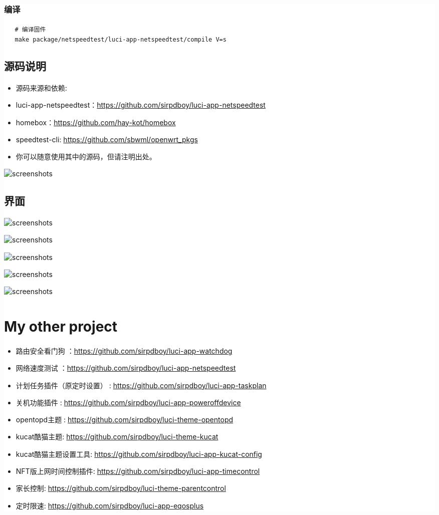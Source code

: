 ### 编译

 ```Brach 
    # 编译固件
    make package/netspeedtest/luci-app-netspeedtest/compile V=s
 ```


## 源码说明

- 源码来源和依赖:
- luci-app-netspeedtest：https://github.com/sirpdboy/luci-app-netspeedtest
- homebox：https://github.com/hay-kot/homebox
- speedtest-cli: https://github.com/sbwml/openwrt_pkgs

- 你可以随意使用其中的源码，但请注明出处。

![screenshots](https://raw.githubusercontent.com/sirpdboy/openwrt/master/doc/说明2.jpg)

## 界面

![screenshots](./演示.gif)

![screenshots](https://raw.githubusercontent.com/sirpdboy/openwrt/master/doc/netspeedtest1.png)

![screenshots](https://raw.githubusercontent.com/sirpdboy/openwrt/master/doc/netspeedtest2.png)

![screenshots](https://raw.githubusercontent.com/sirpdboy/openwrt/master/doc/netspeedtest3.png)

![screenshots](https://raw.githubusercontent.com/sirpdboy/openwrt/master/doc/netspeedtest4.png)



# My other project

- 路由安全看门狗 ：https://github.com/sirpdboy/luci-app-watchdog
  
- 网络速度测试 ：https://github.com/sirpdboy/luci-app-netspeedtest

- 计划任务插件（原定时设置） : https://github.com/sirpdboy/luci-app-taskplan

- 关机功能插件 : https://github.com/sirpdboy/luci-app-poweroffdevice

- opentopd主题 : https://github.com/sirpdboy/luci-theme-opentopd

- kucat酷猫主题: https://github.com/sirpdboy/luci-theme-kucat

- kucat酷猫主题设置工具: https://github.com/sirpdboy/luci-app-kucat-config

- NFT版上网时间控制插件: https://github.com/sirpdboy/luci-app-timecontrol

- 家长控制: https://github.com/sirpdboy/luci-theme-parentcontrol

- 定时限速: https://github.com/sirpdboy/luci-app-eqosplus
